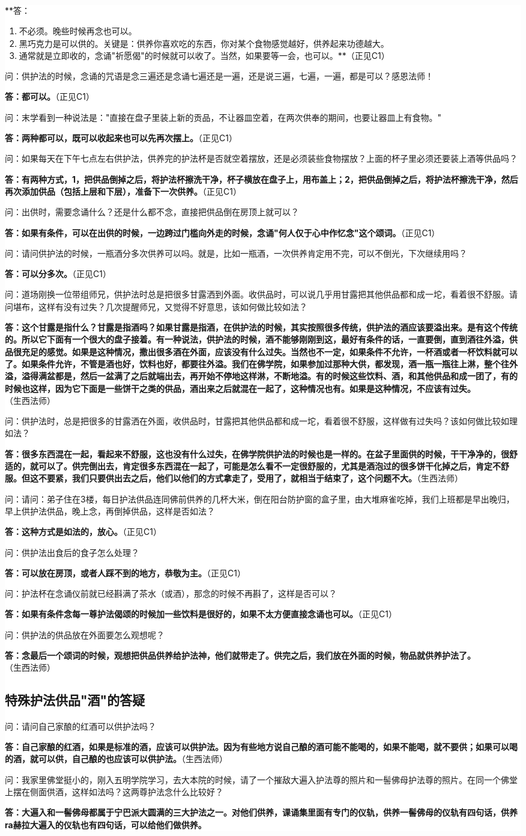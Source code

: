 **答：
1. 不必须。晚些时候再念也可以。
2. 黑巧克力是可以供的。关键是：供养你喜欢吃的东西，你对某个食物感觉越好，供养起来功德越大。
3. 通常就是立即收的，念诵"祈愿偈"的时候就可以收了。当然，如果要等一会，也可以。**（正见C1）

问：供护法的时候，念诵的咒语是念三遍还是念诵七遍还是一遍，还是说三遍，七遍，一遍，都是可以？感恩法师！

**答：都可以。**（正见C1）

问：末学看到一种说法是："直接在盘子里装上新的贡品，不让器皿空着，在两次供奉的期间，也要让器皿上有食物。"

**答：两种都可以，既可以收起来也可以先再次摆上。**（正见C1）

问：如果每天在下午七点左右供护法，供养完的护法杯是否就空着摆放，还是必须装些食物摆放？上面的杯子里必须还要装上酒等供品吗？

**答：有两种方式，1，把供品倒掉之后，将护法杯擦洗干净，杯子横放在盘子上，用布盖上；2，把供品倒掉之后，将护法杯擦洗干净，然后再次添加供品（包括上层和下层），准备下一次供养。**（正见C1）

问：出供时，需要念诵什么？还是什么都不念，直接把供品倒在房顶上就可以？

**答：如果有条件，可以在出供的时候，一边跨过门槛向外走的时候，念诵"何人仅于心中作忆念"这个颂词。**（正见C1）

问：请问供护法的时候，一瓶酒分多次供养可以吗。就是，比如一瓶酒，一次供养肯定用不完，可以不倒光，下次继续用吗？

**答：可以分多次。**（正见C1）

问：道场刚换一位带组师兄，供护法时总是把很多甘露洒到外面。收供品时，可以说几乎用甘露把其他供品都和成一坨，看着很不舒服。请问堪布，这样有没有过失？几次提醒师兄，又觉得不好意思，该如何做比较如法？

**答：这个甘露是指什么？甘露是指酒吗？如果甘露是指酒，在供护法的时候，其实按照很多传统，供护法的酒应该要溢出来。是有这个传统的。所以它下面有一个很大的盘子接着。有一种说法，供护法的时候，酒不能够刚刚到这，最好有条件的话，一直要倒，直到酒往外溢，供品很充足的感觉。如果是这种情况，撒出很多酒在外面，应该没有什么过失。当然也不一定，如果条件不允许，一杯酒或者一杯饮料就可以了。如果条件允许，不管是酒也好，饮料也好，都要往外溢。我们在佛学院，如果参加过那种大供，都发现，酒一瓶一瓶往上淋，整个往外溢，溢得满盆都是，然后一盆满了之后就端出去，再开始不停地这样淋，不断地溢。有的时候这些饮料、酒，和其他供品和成一团了，有的时候也这样，因为它下面是一些饼干之类的供品，酒出来之后就混在一起了，这种情况也有。如果是这种情况，不应该有过失。**（生西法师）

问：供护法时，总是把很多的甘露洒在外面，收供品时，甘露把其他供品都和成一坨，看着很不舒服，这样做有过失吗？该如何做比较如理如法？

**答：很多东西混在一起，看起来不舒服，这也没有什么过失，在佛学院供护法的时候也是一样的。在盆子里面供的时候，干干净净的，很舒适的，就可以了。供完倒出去，肯定很多东西混在一起了，可能是怎么看不一定很舒服的，尤其是酒泡过的很多饼干化掉之后，肯定不舒服。但这不要紧，我们只要供出去之后，他们以他们的方式拿走了，受用了，就相当于结束了，这个问题不大。**（生西法师）

问：请问：弟子住在3楼，每日护法供品连同佛前供养的几杯大米，倒在阳台防护窗的盒子里，由大堆麻雀吃掉，我们上班都是早出晚归，早上供护法供品，晚上念，再倒掉供品，这样是否如法？

**答：这种方式是如法的，放心。**（正见C1）

问：供护法出食后的食子怎么处理？

**答：可以放在房顶，或者人踩不到的地方，恭敬为主。**（正见C1）

问：护法杯在念诵仪前就已经斟满了茶水（或酒），那念的时候不再斟了，这样是否可以？

**答：如果有条件念每一尊护法偈颂的时候加一些饮料是很好的，如果不太方便直接念诵也可以。**（正见C1）

问：供护法的供品放在外面要怎么观想呢？

**答：念最后一个颂词的时候，观想把供品供养给护法神，他们就带走了。供完之后，我们放在外面的时候，物品就供养护法了。**（生西法师）

## 特殊护法供品"酒"的答疑

问：请问自己家酿的红酒可以供护法吗？

**答：自己家酿的红酒，如果是标准的酒，应该可以供护法。因为有些地方说自己酿的酒可能不能喝的，如果不能喝，就不要供；如果可以喝的酒，就可以供，自己酿的也应该可以供护法。**（生西法师）

问：我家里佛堂挺小的，刚入五明学院学习，去大本院的时候，请了一个摧敌大遍入护法尊的照片和一髻佛母护法尊的照片。在同一个佛堂上摆在侧面供酒，这样如法吗？这两尊护法念什么比较好？

**答：大遍入和一髻佛母都属于宁巴派大圆满的三大护法之一。对他们供养，课诵集里面有专门的仪轨，供养一髻佛母的仪轨有四句话，供养ra赫拉大遍入的仪轨也有四句话，可以给他们做供养。**
